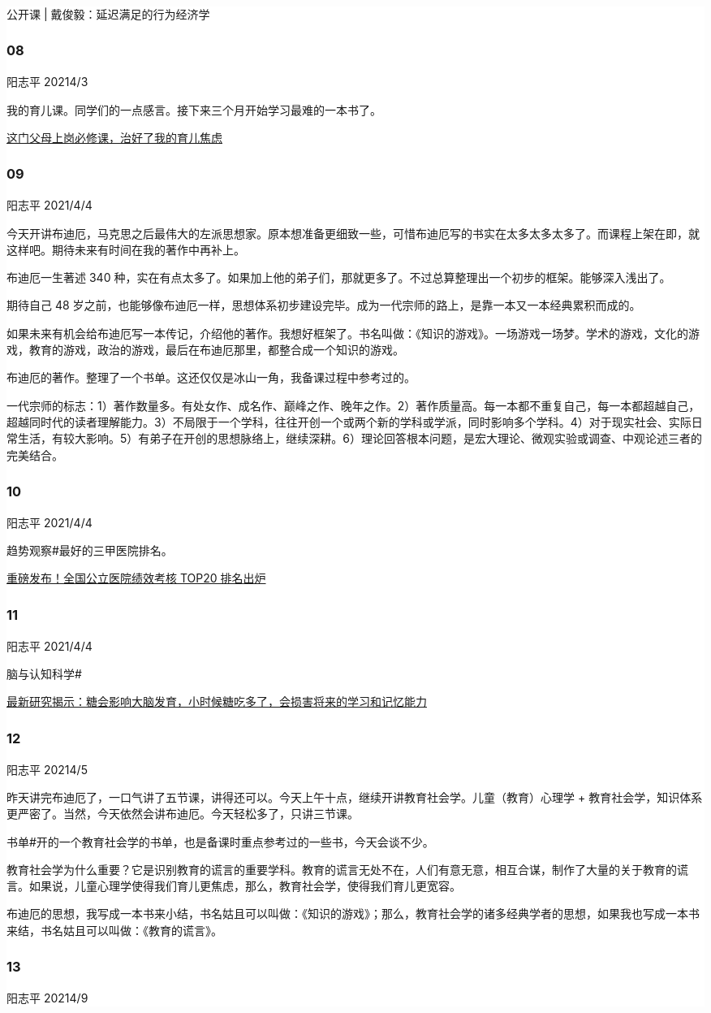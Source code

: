 公开课 | 戴俊毅：延迟满足的行为经济学

### 08

阳志平 20214/3

我的育儿课。同学们的一点感言。接下来三个月开始学习最难的一本书了。

[这门父母上岗必修课，治好了我的育儿焦虑](https://mp.weixin.qq.com/s/4cg39IUGy3tsmcHlK34DfA)

### 09

阳志平 2021/4/4

今天开讲布迪厄，马克思之后最伟大的左派思想家。原本想准备更细致一些，可惜布迪厄写的书实在太多太多太多了。而课程上架在即，就这样吧。期待未来有时间在我的著作中再补上。

布迪厄一生著述 340 种，实在有点太多了。如果加上他的弟子们，那就更多了。不过总算整理出一个初步的框架。能够深入浅出了。

期待自己 48 岁之前，也能够像布迪厄一样，思想体系初步建设完毕。成为一代宗师的路上，是靠一本又一本经典累积而成的。

如果未来有机会给布迪厄写一本传记，介绍他的著作。我想好框架了。书名叫做：《知识的游戏》。一场游戏一场梦。学术的游戏，文化的游戏，教育的游戏，政治的游戏，最后在布迪厄那里，都整合成一个知识的游戏。

布迪厄的著作。整理了一个书单。这还仅仅是冰山一角，我备课过程中参考过的。

一代宗师的标志：1）著作数量多。有处女作、成名作、巅峰之作、晚年之作。2）著作质量高。每一本都不重复自己，每一本都超越自己，超越同时代的读者理解能力。3）不局限于一个学科，往往开创一个或两个新的学科或学派，同时影响多个学科。4）对于现实社会、实际日常生活，有较大影响。5）有弟子在开创的思想脉络上，继续深耕。6）理论回答根本问题，是宏大理论、微观实验或调查、中观论述三者的完美结合。

### 10

阳志平 2021/4/4

趋势观察#最好的三甲医院排名。

[重磅发布！全国公立医院绩效考核 TOP20 排名出炉](https://mp.weixin.qq.com/s/CiaUmUmEjxWD7l4wRROuNQ)

### 11

阳志平 2021/4/4

脑与认知科学#

[最新研究揭示：糖会影响大脑发育，小时候糖吃多了，会损害将来的学习和记忆能力](https://mp.weixin.qq.com/s/Brt_Mf9TUASc0XcuQAmlRw)

### 12

阳志平 20214/5

昨天讲完布迪厄了，一口气讲了五节课，讲得还可以。今天上午十点，继续开讲教育社会学。儿童（教育）心理学 + 教育社会学，知识体系更严密了。当然，今天依然会讲布迪厄。今天轻松多了，只讲三节课。

书单#开的一个教育社会学的书单，也是备课时重点参考过的一些书，今天会谈不少。

教育社会学为什么重要？它是识别教育的谎言的重要学科。教育的谎言无处不在，人们有意无意，相互合谋，制作了大量的关于教育的谎言。如果说，儿童心理学使得我们育儿更焦虑，那么，教育社会学，使得我们育儿更宽容。

布迪厄的思想，我写成一本书来小结，书名姑且可以叫做：《知识的游戏》；那么，教育社会学的诸多经典学者的思想，如果我也写成一本书来结，书名姑且可以叫做：《教育的谎言》。

### 13

阳志平 20214/9
